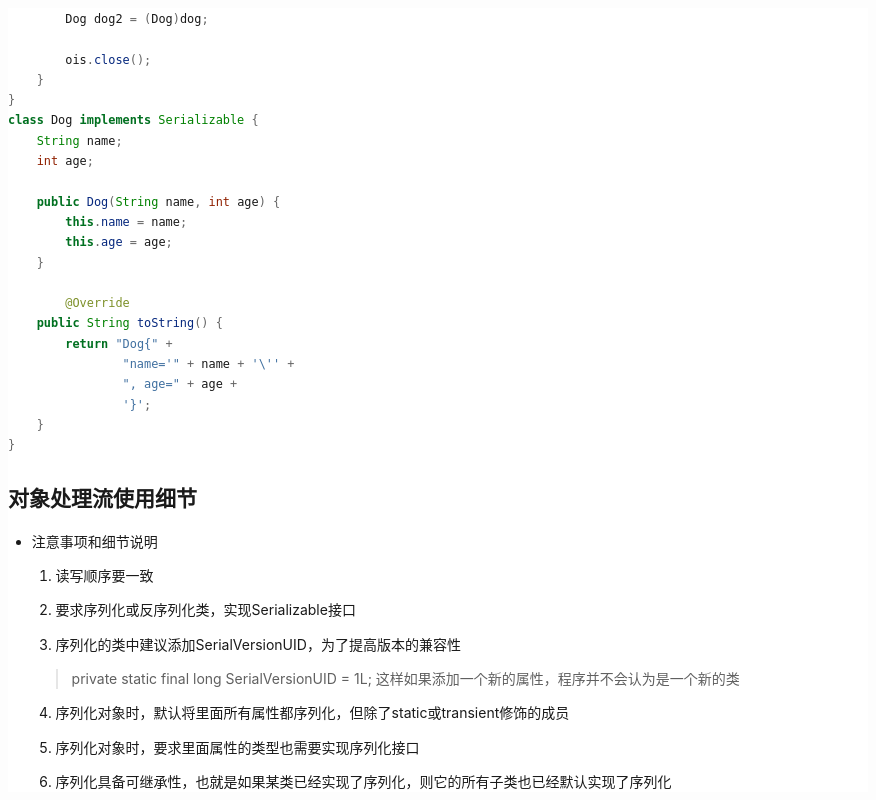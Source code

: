 ``` java
        Dog dog2 = (Dog)dog;
        
        ois.close();
    }
}
class Dog implements Serializable {
    String name;
    int age;

    public Dog(String name, int age) {
        this.name = name;
        this.age = age;
    }
    
        @Override
    public String toString() {
        return "Dog{" +
                "name='" + name + '\'' +
                ", age=" + age +
                '}';
    }
}
```

## 对象处理流使用细节

- 注意事项和细节说明

  1. 读写顺序要一致

  2. 要求序列化或反序列化类，实现Serializable接口

  3.  序列化的类中建议添加SerialVersionUID，为了提高版本的兼容性

     > private static final long SerialVersionUID = 1L;	这样如果添加一个新的属性，程序并不会认为是一个新的类

  4. 序列化对象时，默认将里面所有属性都序列化，但除了static或transient修饰的成员

  5. 序列化对象时，要求里面属性的类型也需要实现序列化接口

  6. 序列化具备可继承性，也就是如果某类已经实现了序列化，则它的所有子类也已经默认实现了序列化

     

